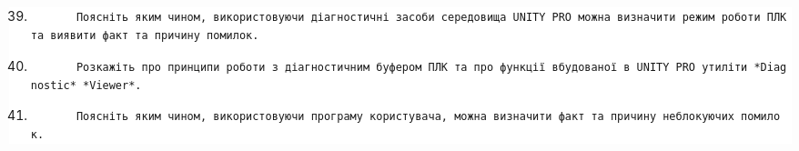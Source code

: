 39.            Поясніть яким чином, використовуючи діагностичні засоби середовища UNITY PRO можна визначити режим роботи ПЛК та виявити факт та причину помилок.

40.            Розкажіть про принципи роботи з діагностичним буфером ПЛК та про функції вбудованої в UNITY PRO утиліти *Diagnostic* *Viewer*.

41.            Поясніть яким чином, використовуючи програму користувача, можна визначити факт та причину неблокуючих помилок.